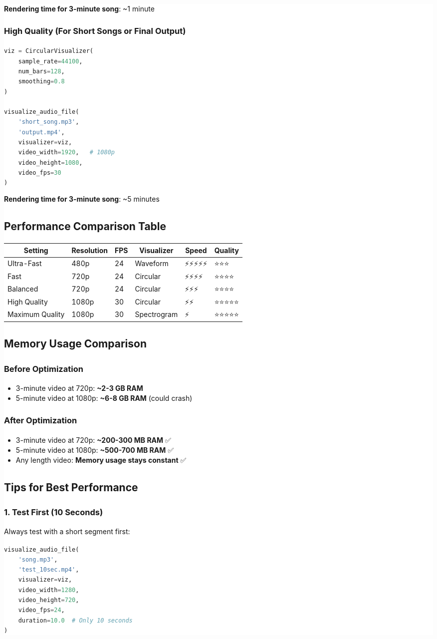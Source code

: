 **Rendering time for 3-minute song**: ~1 minute

### High Quality (For Short Songs or Final Output)
```python
viz = CircularVisualizer(
    sample_rate=44100,
    num_bars=128,
    smoothing=0.8
)

visualize_audio_file(
    'short_song.mp3',
    'output.mp4',
    visualizer=viz,
    video_width=1920,   # 1080p
    video_height=1080,
    video_fps=30
)
```

**Rendering time for 3-minute song**: ~5 minutes

## Performance Comparison Table

| Setting | Resolution | FPS | Visualizer | Speed | Quality |
|---------|-----------|-----|------------|-------|---------|
| Ultra-Fast | 480p | 24 | Waveform | ⚡⚡⚡⚡⚡ | ⭐⭐⭐ |
| Fast | 720p | 24 | Circular | ⚡⚡⚡⚡ | ⭐⭐⭐⭐ |
| Balanced | 720p | 24 | Circular | ⚡⚡⚡ | ⭐⭐⭐⭐ |
| High Quality | 1080p | 30 | Circular | ⚡⚡ | ⭐⭐⭐⭐⭐ |
| Maximum Quality | 1080p | 30 | Spectrogram | ⚡ | ⭐⭐⭐⭐⭐ |

## Memory Usage Comparison

### Before Optimization
- 3-minute video at 720p: **~2-3 GB RAM**
- 5-minute video at 1080p: **~6-8 GB RAM** (could crash)

### After Optimization
- 3-minute video at 720p: **~200-300 MB RAM** ✅
- 5-minute video at 1080p: **~500-700 MB RAM** ✅
- Any length video: **Memory usage stays constant** ✅

## Tips for Best Performance

### 1. Test First (10 Seconds)
Always test with a short segment first:
```python
visualize_audio_file(
    'song.mp3',
    'test_10sec.mp4',
    visualizer=viz,
    video_width=1280,
    video_height=720,
    video_fps=24,
    duration=10.0  # Only 10 seconds
)
```
